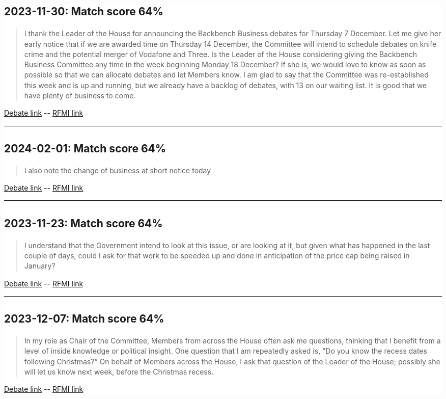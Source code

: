 

## 2023-11-30: Match score 64%

>I thank the Leader of the House for announcing the Backbench Business debates for Thursday 7 December. Let me give her early notice that if we are awarded time on Thursday 14 December,  the Committee will intend to schedule debates on knife crime and the potential merger of Vodafone and Three. Is the Leader of the House considering giving the Backbench Business Committee any time in the week beginning Monday 18 December? If she is, we would love to know as soon as possible so that we can allocate debates and let Members know. I am glad to say that the Committee was re-established this week and is up and running, but we already have a backlog of debates, with 13 on our waiting list. It is good that we have plenty of business to come.

[Debate link](https://www.theyworkforyou.com/debates/?id=2023-11-30a.1063.4)  --  [RFMI link](https://www.theyworkforyou.com/mp/24919/register)


---



## 2024-02-01: Match score 64%

>I also note the change of business at short notice today

[Debate link](https://www.theyworkforyou.com/debates/?id=2024-02-01a.1001.0)  --  [RFMI link](https://www.theyworkforyou.com/mp/24919/register)


---



## 2023-11-23: Match score 64%

>I understand that the Government intend to look at this issue, or are looking at it, but given what has happened in the last couple of days, could I ask for that work to be speeded up and done in anticipation of the price cap being raised in January?

[Debate link](https://www.theyworkforyou.com/debates/?id=2023-11-23d.459.7)  --  [RFMI link](https://www.theyworkforyou.com/mp/24919/register)


---



## 2023-12-07: Match score 64%

>In my role as Chair of the Committee, Members from across the House often ask me questions, thinking that I benefit from a level of inside knowledge or political insight. One question that I am repeatedly asked is, “Do you know the recess dates following Christmas?” On behalf of Members across the House, I ask that question of the Leader of the House; possibly she will let us know next week, before the Christmas recess.

[Debate link](https://www.theyworkforyou.com/debates/?id=2023-12-07b.502.3)  --  [RFMI link](https://www.theyworkforyou.com/mp/24919/register)
